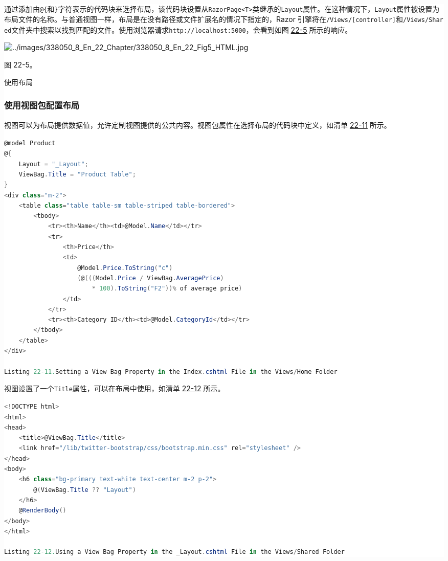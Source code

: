 通过添加由`@{`和`}`字符表示的代码块来选择布局，该代码块设置从`RazorPage<T>`类继承的`Layout`属性。在这种情况下，`Layout`属性被设置为布局文件的名称。与普通视图一样，布局是在没有路径或文件扩展名的情况下指定的，Razor 引擎将在`/Views/[controller]`和`/Views/Shared`文件夹中搜索以找到匹配的文件。使用浏览器请求`http://localhost:5000`，会看到如图 [22-5](#Fig5) 所示的响应。

![../images/338050_8_En_22_Chapter/338050_8_En_22_Fig5_HTML.jpg](../images/338050_8_En_22_Chapter/338050_8_En_22_Fig5_HTML.jpg)

图 22-5。

使用布局

### 使用视图包配置布局

视图可以为布局提供数据值，允许定制视图提供的公共内容。视图包属性在选择布局的代码块中定义，如清单 [22-11](#PC12) 所示。

```cs
@model Product
@{
    Layout = "_Layout";
    ViewBag.Title = "Product Table";
}
<div class="m-2">
    <table class="table table-sm table-striped table-bordered">
        <tbody>
            <tr><th>Name</th><td>@Model.Name</td></tr>
            <tr>
                <th>Price</th>
                <td>
                    @Model.Price.ToString("c")
                    (@(((Model.Price / ViewBag.AveragePrice)
                        * 100).ToString("F2"))% of average price)
                </td>
            </tr>
            <tr><th>Category ID</th><td>@Model.CategoryId</td></tr>
        </tbody>
    </table>
</div>

Listing 22-11.Setting a View Bag Property in the Index.cshtml File in the Views/Home Folder

```

视图设置了一个`Title`属性，可以在布局中使用，如清单 [22-12](#PC13) 所示。

```cs
<!DOCTYPE html>
<html>
<head>
    <title>@ViewBag.Title</title>
    <link href="/lib/twitter-bootstrap/css/bootstrap.min.css" rel="stylesheet" />
</head>
<body>
    <h6 class="bg-primary text-white text-center m-2 p-2">
        @(ViewBag.Title ?? "Layout")
    </h6>
    @RenderBody()
</body>
</html>

Listing 22-12.Using a View Bag Property in the _Layout.cshtml File in the Views/Shared Folder

```
